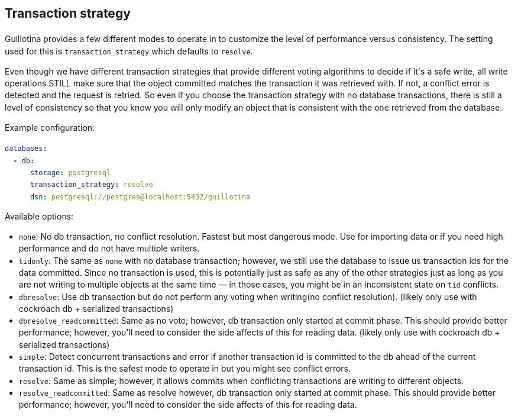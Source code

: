 
## Transaction strategy

Guillotina provides a few different modes to operate in to customize the level
of performance versus consistency. The setting used for this is `transaction_strategy`
which defaults to `resolve`.

Even though we have different transaction strategies that provide different voting
algorithms to decide if it's a safe write, all write operations STILL make sure that the
object committed matches the transaction it was retrieved with. If not,
a conflict error is detected and the request is retried. So even if you choose
the transaction strategy with no database transactions, there is still a level
of consistency so that you know you will only modify an object that is consistent
with the one retrieved from the database.

Example configuration:

```yaml
databases:
  - db:
      storage: postgresql
      transaction_strategy: resolve
      dsn: postgresql://postgres@localhost:5432/guillotina
```

Available options:

- `none`:
  No db transaction, no conflict resolution. Fastest but most dangerous mode.
  Use for importing data or if you need high performance and do not have multiple writers.
- `tidonly`:
  The same as `none` with no database transaction; however, we still use the database
  to issue us transaction ids for the data committed. Since no transaction is used,
  this is potentially just as safe as any of the other strategies just as long
  as you are not writing to multiple objects at the same time — in those cases,
  you might be in an inconsistent state on `tid` conflicts.
- `dbresolve`:
  Use db transaction but do not perform any voting when writing(no conflict resolution).
  (likely only use with cockroach db + serialized transactions)
- `dbresolve_readcommitted`:
  Same as no vote; however, db transaction only started at commit phase. This
  should provide better performance; however, you'll need to consider the side
  affects of this for reading data.
  (likely only use with cockroach db + serialized transactions)
- `simple`:
  Detect concurrent transactions and error if another transaction id is committed
  to the db ahead of the current transaction id. This is the safest mode to operate
  in but you might see conflict errors.
- `resolve`:
  Same as simple; however, it allows commits when conflicting transactions
  are writing to different objects.
- `resolve_readcommitted`:
  Same as resolve however, db transaction only started at commit phase. This
  should provide better performance; however, you'll need to consider the side
  affects of this for reading data.
